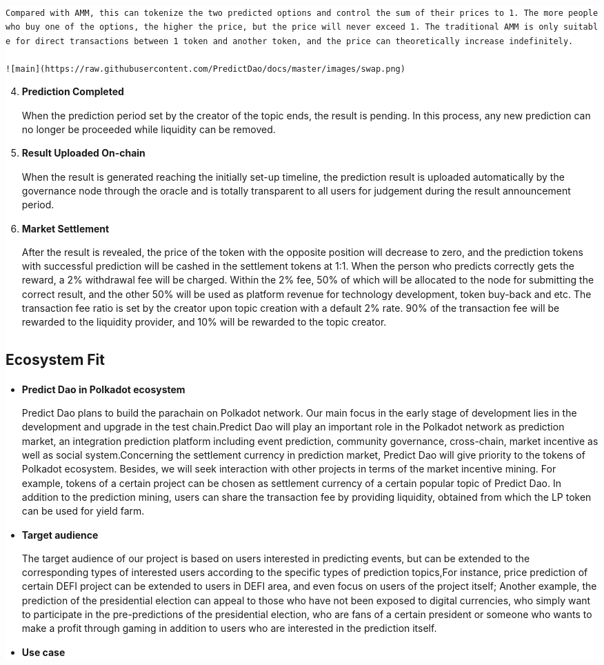     Compared with AMM, this can tokenize the two predicted options and control the sum of their prices to 1. The more people who buy one of the options, the higher the price, but the price will never exceed 1. The traditional AMM is only suitable for direct transactions between 1 token and another token, and the price can theoretically increase indefinitely.

    ![main](https://raw.githubusercontent.com/PredictDao/docs/master/images/swap.png)

4. **Prediction Completed**

    When the prediction period set by the creator of the topic ends, the result is pending. In this process, any new prediction can no longer be proceeded while liquidity can be removed.

5. **Result Uploaded On-chain**

    When the result is generated reaching the initially set-up timeline, the prediction result is uploaded automatically by the governance node through the oracle and is totally transparent to all users for judgement during the result announcement period.

6. **Market Settlement**

    After the result is revealed, the price of the token with the opposite position will decrease to zero, and the prediction tokens with successful prediction will be cashed in the settlement tokens at 1:1. When the person who predicts correctly gets the reward, a 2% withdrawal fee will be charged. Within the 2% fee, 50% of which will be allocated to the node for submitting the correct result, and the other 50% will be used as platform revenue for technology development, token buy-back and etc. The transaction fee ratio is set by the creator upon topic creation with a default 2% rate. 90% of the transaction fee will be rewarded to the liquidity provider, and 10% will be rewarded to the topic creator.

## Ecosystem Fit

- **Predict Dao in Polkadot ecosystem**

    Predict Dao plans to build the parachain on Polkadot network. Our main focus in the early stage of development lies in the development and upgrade in the test chain.Predict Dao will play an important role in the Polkadot network as prediction market, an integration prediction platform including event prediction, community governance, cross-chain, market incentive as well as social system.Concerning the settlement currency in prediction market, Predict Dao will give priority to the tokens of Polkadot ecosystem. Besides, we will seek interaction with other projects in terms of the market incentive mining. For example, tokens of a certain project can be chosen as settlement currency of a certain popular topic of Predict Dao. In addition to the prediction mining, users can share the transaction fee by providing liquidity, obtained from which the LP token can be used for yield farm.

- **Target audience**

    The target audience of our project is based on users interested in predicting events, but can be extended to the corresponding types of interested users according to the specific types of prediction topics,For instance, price prediction of certain DEFI project can be extended to users in DEFI area, and even focus on users of the project itself; Another example, the prediction of the presidential election can appeal to those who have not been exposed to digital currencies, who simply want to participate in the pre-predictions of the presidential election, who are fans of a certain president or someone who wants to make a profit through gaming in addition to users who are interested in the prediction itself.

- **Use case**
